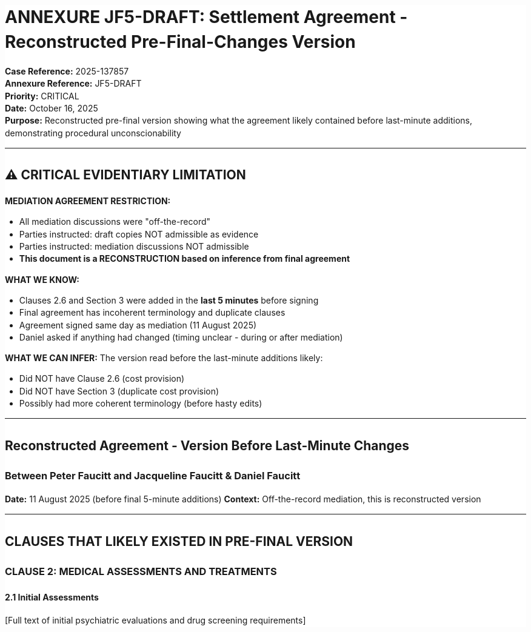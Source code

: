 # ANNEXURE JF5-DRAFT: Settlement Agreement - Reconstructed Pre-Final-Changes Version

**Case Reference:** 2025-137857  
**Annexure Reference:** JF5-DRAFT  
**Priority:** CRITICAL  
**Date:** October 16, 2025  
**Purpose:** Reconstructed pre-final version showing what the agreement likely contained before last-minute additions, demonstrating procedural unconscionability

---

## ⚠️ CRITICAL EVIDENTIARY LIMITATION

**MEDIATION AGREEMENT RESTRICTION:**
- All mediation discussions were "off-the-record"
- Parties instructed: draft copies NOT admissible as evidence
- Parties instructed: mediation discussions NOT admissible
- **This document is a RECONSTRUCTION based on inference from final agreement**

**WHAT WE KNOW:**
- Clauses 2.6 and Section 3 were added in the **last 5 minutes** before signing
- Final agreement has incoherent terminology and duplicate clauses
- Agreement signed same day as mediation (11 August 2025)
- Daniel asked if anything had changed (timing unclear - during or after mediation)

**WHAT WE CAN INFER:**
The version read before the last-minute additions likely:
- Did NOT have Clause 2.6 (cost provision)
- Did NOT have Section 3 (duplicate cost provision)
- Possibly had more coherent terminology (before hasty edits)

---

## Reconstructed Agreement - Version Before Last-Minute Changes
### Between Peter Faucitt and Jacqueline Faucitt & Daniel Faucitt

**Date:** 11 August 2025 (before final 5-minute additions)
**Context:** Off-the-record mediation, this is reconstructed version

---

## CLAUSES THAT LIKELY EXISTED IN PRE-FINAL VERSION

### CLAUSE 2: MEDICAL ASSESSMENTS AND TREATMENTS

#### 2.1 Initial Assessments
[Full text of initial psychiatric evaluations and drug screening requirements]

